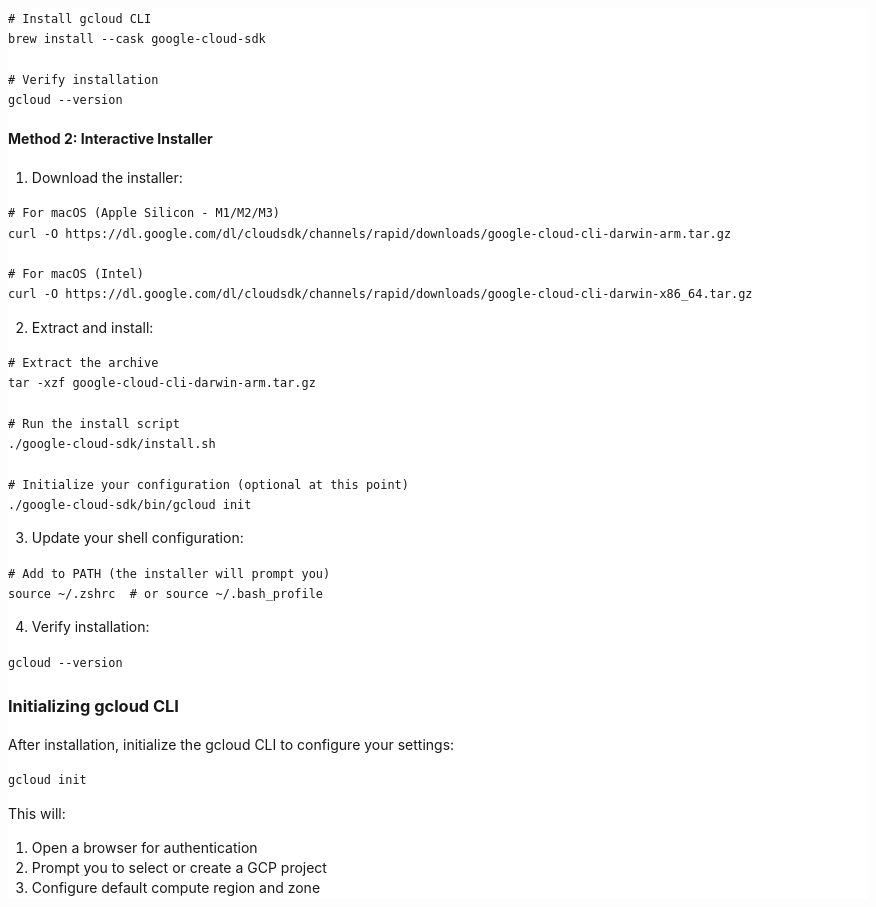 ```shell
# Install gcloud CLI
brew install --cask google-cloud-sdk

# Verify installation
gcloud --version
```

#### Method 2: Interactive Installer

1. Download the installer:

```shell
# For macOS (Apple Silicon - M1/M2/M3)
curl -O https://dl.google.com/dl/cloudsdk/channels/rapid/downloads/google-cloud-cli-darwin-arm.tar.gz

# For macOS (Intel)
curl -O https://dl.google.com/dl/cloudsdk/channels/rapid/downloads/google-cloud-cli-darwin-x86_64.tar.gz
```

2. Extract and install:

```shell
# Extract the archive
tar -xzf google-cloud-cli-darwin-arm.tar.gz

# Run the install script
./google-cloud-sdk/install.sh

# Initialize your configuration (optional at this point)
./google-cloud-sdk/bin/gcloud init
```

3. Update your shell configuration:

```shell
# Add to PATH (the installer will prompt you)
source ~/.zshrc  # or source ~/.bash_profile
```

4. Verify installation:

```shell
gcloud --version
```

### Initializing gcloud CLI

After installation, initialize the gcloud CLI to configure your settings:

```shell
gcloud init
```

This will:

1. Open a browser for authentication
2. Prompt you to select or create a GCP project
3. Configure default compute region and zone
